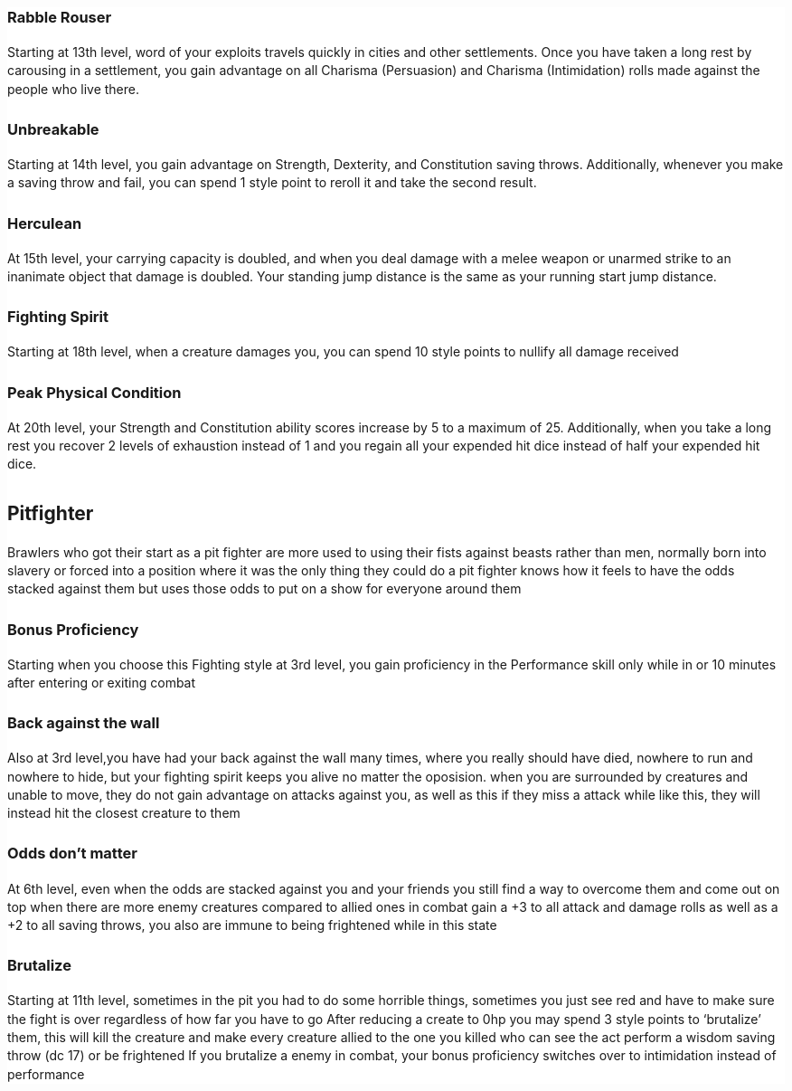 ### Rabble Rouser
Starting at 13th level, word of your exploits travels quickly in cities and other settlements. Once you have taken a long rest by carousing in a settlement, you gain advantage on all Charisma (Persuasion) and Charisma (Intimidation) rolls made against the people who live there.
 
### Unbreakable
Starting at 14th level, you gain advantage on Strength, Dexterity, and Constitution saving throws. Additionally, whenever you make a saving throw and fail, you can spend 1 style point to reroll it and take the second result.
 
### Herculean
At 15th level, your carrying capacity is doubled, and when you deal damage with a melee weapon or unarmed strike to an inanimate object that damage is doubled. Your standing jump distance is the same as your running start jump distance.
 
### Fighting Spirit
Starting at 18th level, when a creature damages you, you can spend 10 style points to nullify all damage received 
 
### Peak Physical Condition
At 20th level, your Strength and Constitution ability scores increase by 5 to a maximum of 25. Additionally, when you take a long rest you recover 2 levels of exhaustion instead of 1 and you regain all your expended hit dice instead of half your expended hit dice.


## Pitfighter 
Brawlers who got their start as a pit fighter are more used to using their fists against beasts rather than men, normally born into slavery or forced into a position where it was the only thing they could do a pit fighter knows how it feels to have the odds stacked against them but uses those odds to put on a show for everyone around them 
### Bonus Proficiency
Starting when you choose this Fighting style at 3rd level, you gain proficiency in the Performance skill only while in or 10 minutes after entering or exiting combat 
 
### Back against the wall 
Also at 3rd level,you have had your back against the wall many times, where you really should have died, nowhere to run and nowhere to hide, but your fighting spirit keeps you alive no matter the oposision.
 when you are surrounded by creatures and unable to move, they do not gain advantage on attacks against you, as well as this if they miss a attack while like this, they will instead hit the closest creature to them
### Odds don’t matter
At 6th level, even when the odds are stacked against you and your friends you still find a way to overcome them and come out on top
 when there are more enemy creatures compared to allied ones in combat gain a +3 to all attack and damage rolls as well as a +2 to all saving throws, you also are immune to being frightened while in this state 
### Brutalize 
Starting at 11th level,  sometimes in the pit you had to do some horrible things, sometimes you just see red and have to make sure the fight is over regardless of  how far you have to go 
After reducing a create to 0hp you may spend 3 style points to ‘brutalize’ them, this will kill the creature and make every creature allied to the one you killed who can see the act perform a wisdom saving throw (dc 17) or be frightened
If you brutalize a enemy in combat, your bonus proficiency switches over to  intimidation instead of performance 
 
